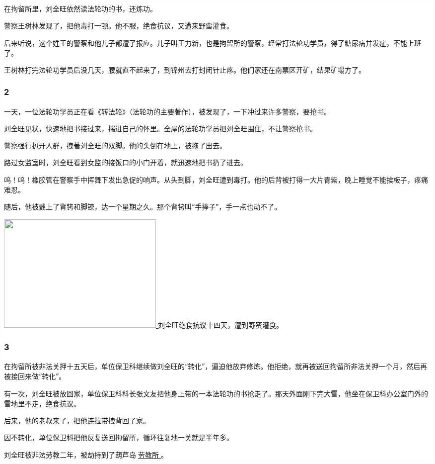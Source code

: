 </h3>
<p>
 在拘留所里，刘全旺依然读法轮功的书，还炼功。
</p>
<p>
 警察王树林发现了，把他毒打一顿。他不服，绝食抗议，又遭来野蛮灌食。
</p>
<p>
 后来听说，这个姓王的警察和他儿子都遭了报应。儿子叫王力新，也是拘留所的警察，经常打法轮功学员，得了糖尿病并发症，不能上班了。
</p>
<p>
 王树林打完法轮功学员后没几天，腰就直不起来了，到锦州去打封闭针止疼。他们家还在南票区开矿，结果矿塌方了。
</p>
<h3>
 2
</h3>
<p>
 一天，一位法轮功学员正在看《转法轮》（法轮功的主要著作），被发现了，一下冲过来许多警察，要抢书。
</p>
<p>
 刘全旺见状，快速地把书接过来，揣进自己的怀里。全屋的法轮功学员把刘全旺围住，不让警察抢书。
</p>
<p>
 警察强行扒开人群，拽著刘全旺的双脚。他的头倒在地上，被拖了出去。
</p>
<p>
 路过女监室时，刘全旺看到女监的接饭口的小门开着，就迅速地把书扔了进去。
</p>
<p>
 呜！呜！橡胶管在警察手中挥舞下发出急促的响声。从头到脚，刘全旺遭到毒打。他的后背被打得一大片青紫，晚上睡觉不能挨板子，疼痛难忍。
</p>
<p>
 随后，他被戴上了背铐和脚镣，达一个星期之久。那个背铐叫“手捧子”，手一点也动不了。
</p>
<p>
 <a href="http://i.epochtimes.com/assets/uploads/2019/01/2019-1-16-mh-torture-beikao.jpg">
  <img alt="" class="wp-image-10982005" height="218" src="http://i.epochtimes.com/assets/uploads/2019/01/2019-1-16-mh-torture-beikao.jpg" width="306"/>
 </a>
 刘全旺绝食抗议十四天，遭到野蛮灌食。
</p>
<h3>
 3
</h3>
<p>
 在拘留所被非法关押十五天后，单位保卫科继续做刘全旺的“转化”，逼迫他放弃修炼。他拒绝，就再被送回拘留所非法关押一个月，然后再被接回来做“转化”。
</p>
<p>
 有一次，刘全旺被放回家，单位保卫科科长张文友把他身上带的一本法轮功的书抢走了。那天外面刚下完大雪，他坐在保卫科办公室门外的雪地里不走，绝食抗议。
</p>
<p>
 后来，他的老叔来了，把他连拉带拽背回了家。
</p>
<p>
 因不转化，单位保卫科把他反复送回拘留所，循环往复地一关就是半年多。
</p>
<p>
 刘全旺被非法劳教二年，被劫持到了葫芦岛
 <a href="http://www.epochtimes.com/gb/tag/%E5%8A%B3%E6%95%99%E6%89%80.html">
  劳教所
 </a>
 。
</p>
<h4>